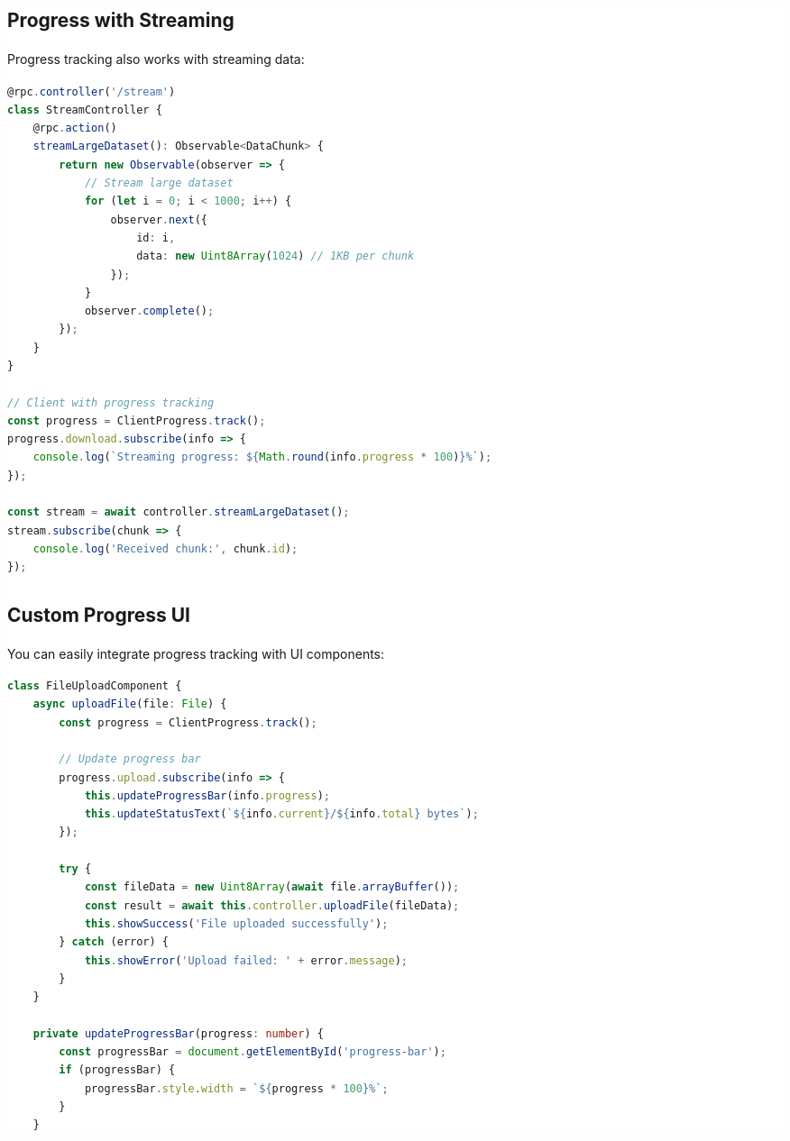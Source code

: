 ## Progress with Streaming

Progress tracking also works with streaming data:

```typescript
@rpc.controller('/stream')
class StreamController {
    @rpc.action()
    streamLargeDataset(): Observable<DataChunk> {
        return new Observable(observer => {
            // Stream large dataset
            for (let i = 0; i < 1000; i++) {
                observer.next({
                    id: i,
                    data: new Uint8Array(1024) // 1KB per chunk
                });
            }
            observer.complete();
        });
    }
}

// Client with progress tracking
const progress = ClientProgress.track();
progress.download.subscribe(info => {
    console.log(`Streaming progress: ${Math.round(info.progress * 100)}%`);
});

const stream = await controller.streamLargeDataset();
stream.subscribe(chunk => {
    console.log('Received chunk:', chunk.id);
});
```

## Custom Progress UI

You can easily integrate progress tracking with UI components:

```typescript
class FileUploadComponent {
    async uploadFile(file: File) {
        const progress = ClientProgress.track();
        
        // Update progress bar
        progress.upload.subscribe(info => {
            this.updateProgressBar(info.progress);
            this.updateStatusText(`${info.current}/${info.total} bytes`);
        });

        try {
            const fileData = new Uint8Array(await file.arrayBuffer());
            const result = await this.controller.uploadFile(fileData);
            this.showSuccess('File uploaded successfully');
        } catch (error) {
            this.showError('Upload failed: ' + error.message);
        }
    }

    private updateProgressBar(progress: number) {
        const progressBar = document.getElementById('progress-bar');
        if (progressBar) {
            progressBar.style.width = `${progress * 100}%`;
        }
    }
```
